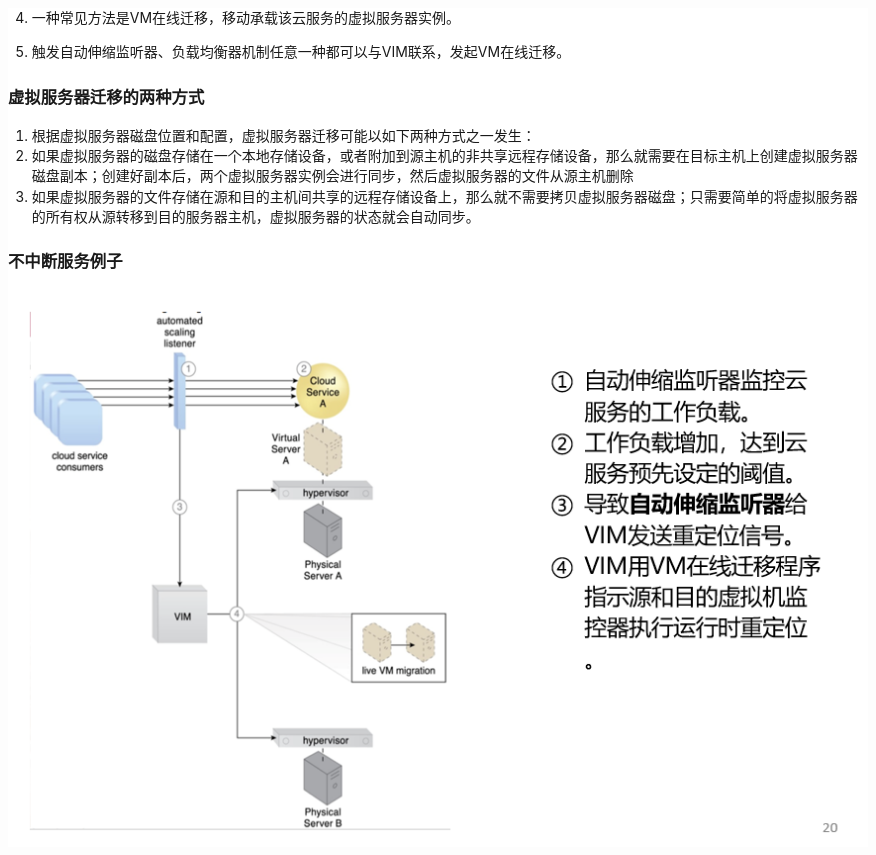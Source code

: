 4. 一种常见方法是VM在线迁移，移动承载该云服务的虚拟服务器实例。

5. 触发自动伸缩监听器、负载均衡器机制任意一种都可以与VIM联系，发起VM在线迁移。



### 虚拟服务器迁移的两种方式

1. 根据虚拟服务器磁盘位置和配置，虚拟服务器迁移可能以如下两种方式之一发生：
2. 如果虚拟服务器的磁盘存储在一个本地存储设备，或者附加到源主机的非共享远程存储设备，那么就需要在目标主机上创建虚拟服务器磁盘副本；创建好副本后，两个虚拟服务器实例会进行同步，然后虚拟服务器的文件从源主机删除
3. 如果虚拟服务器的文件存储在源和目的主机间共享的远程存储设备上，那么就不需要拷贝虚拟服务器磁盘；只需要简单的将虚拟服务器的所有权从源转移到目的服务器主机，虚拟服务器的状态就会自动同步。



### 不中断服务例子

![image-20220528153808366](云计算课件重点整理/image-20220528153808366.png)
